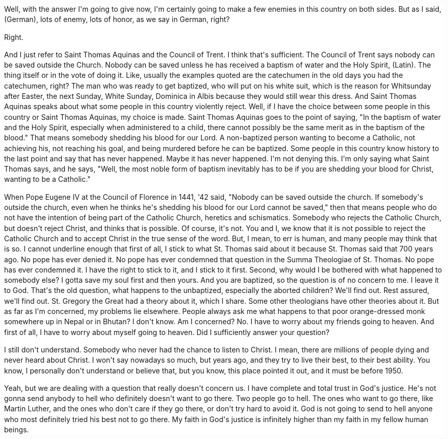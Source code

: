 Well, with the answer I'm going to give now, I'm certainly going to make a few enemies in this country on both sides. But as I said, (German), lots of enemy, lots of honor, as we say in German, right?

Right.

And I just refer to Saint Thomas Aquinas and the Council of Trent. I think that's sufficient. The Council of Trent says nobody can be saved outside the Church. Nobody can be saved unless he has received a baptism of water and the Holy Spirit, (Latin). The thing itself or in the vote of doing it. Like, usually the examples quoted are the catechumen in the old days you had the catechumen, right? The man who was ready to get baptized, who will put on his white suit, which is the reason for Whitsunday after Easter, the next Sunday, White Sunday, Dominica in Albis because they would still wear this dress. And Saint Thomas Aquinas speaks about what some people in this country violently reject. Well, if I have the choice between some people in this country or Saint Thomas Aquinas, my choice is made. Saint Thomas Aquinas goes to the point of saying, "In the baptism of water and the Holy Spirit, especially when administered to a child, there cannot possibly be the same merit as in the baptism of the blood." That means somebody shedding his blood for our Lord. A non-baptized person wanting to become a Catholic, not achieving his, not reaching his goal, and being murdered before he can be baptized. Some people in this country know history to the last point and say that has never happened. Maybe it has never happened. I'm not denying this. I'm only saying what Saint Thomas says, and he says, "Well, the most noble form of baptism inevitably has to be if you are shedding your blood for Christ, wanting to be a Catholic."



When Pope Eugene IV at the Council of Florence in 1441, '42 said, "Nobody can be saved outside the church. If somebody's outside the church, even when he thinks he's shedding his blood for our Lord cannot be saved," then that means people who do not have the intention of being part of the Catholic Church, heretics and schismatics. Somebody who rejects the Catholic Church, but doesn't reject Christ, and thinks that is possible. Of course, it's not. You and I, we know that it is not possible to reject the Catholic Church and to accept Christ in the true sense of the word. But, I mean, to err is human, and many people may think that is so. I cannot underline enough that first of all, I stick to what St. Thomas said about it because St. Thomas said that 700 years ago. No pope has ever denied it. No pope has ever condemned that question in the Summa Theologiae of St. Thomas. No pope has ever condemned it. I have the right to stick to it, and I stick to it first. Second, why would I be bothered with what happened to somebody else? I gotta save my soul first and then yours. And you are baptized, so the question is of no concern to me. I leave it to God. That's the old question, what happens to the unbaptized, especially the aborted children? We'll find out. Rest assured, we'll find out. St. Gregory the Great had a theory about it, which I share. Some other theologians have other theories about it. But as far as I'm concerned, my problems lie elsewhere. People always ask me what happens to that poor orange-dressed monk somewhere up in Nepal or in Bhutan? I don't know. Am I concerned? No. I have to worry about my friends going to heaven. And first of all, I have to worry about myself going to heaven. Did I sufficiently answer your question?



I still don't understand. Somebody who never had the chance to listen to Christ. I mean, there are millions of people dying and never heard about Christ. I won't say nowadays so much, but years ago, and they try to live their best, to their best ability. You know, I personally don't understand or believe that, but you know, this place pointed it out, and it must be before 1950.

Yeah, but we are dealing with a question that really doesn't concern us. I have complete and total trust in God's justice. He's not gonna send anybody to hell who definitely doesn't want to go there. Two people go to hell. The ones who want to go there, like Martin Luther, and the ones who don't care if they go there, or don't try hard to avoid it. God is not going to send to hell anyone who most definitely tried his best not to go there. My faith in God's justice is infinitely higher than my faith in my fellow human beings.
